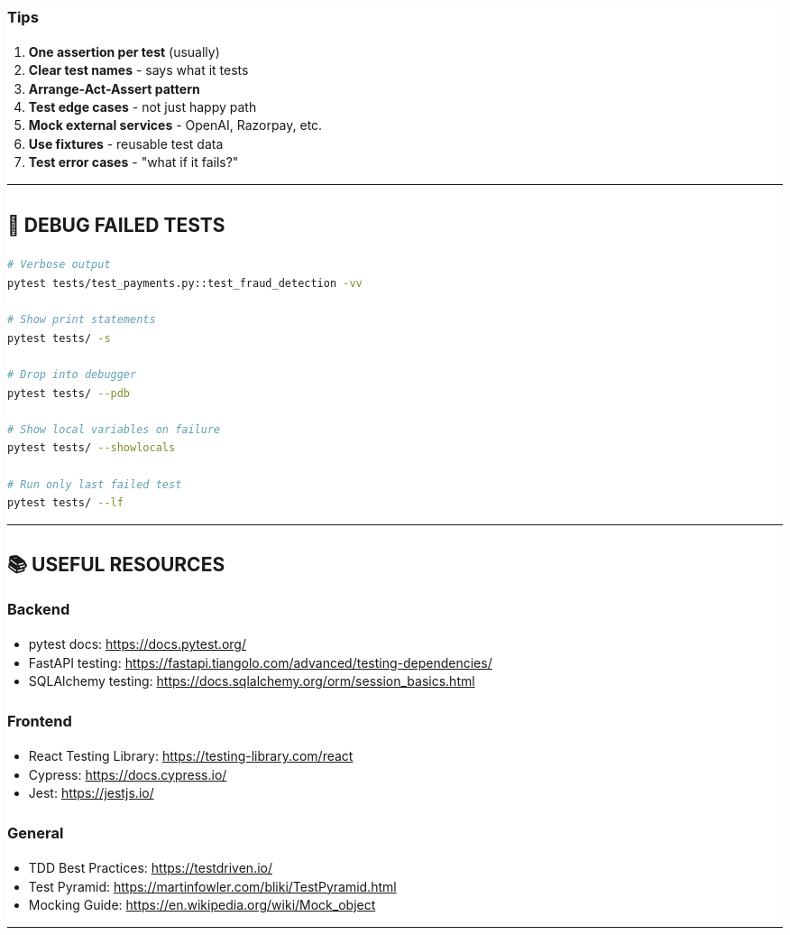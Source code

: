 ### Tips
1. **One assertion per test** (usually)
2. **Clear test names** - says what it tests
3. **Arrange-Act-Assert pattern**
4. **Test edge cases** - not just happy path
5. **Mock external services** - OpenAI, Razorpay, etc.
6. **Use fixtures** - reusable test data
7. **Test error cases** - "what if it fails?"

---

## 🐛 DEBUG FAILED TESTS

```bash
# Verbose output
pytest tests/test_payments.py::test_fraud_detection -vv

# Show print statements
pytest tests/ -s

# Drop into debugger
pytest tests/ --pdb

# Show local variables on failure
pytest tests/ --showlocals

# Run only last failed test
pytest tests/ --lf
```

---

## 📚 USEFUL RESOURCES

### Backend
- pytest docs: https://docs.pytest.org/
- FastAPI testing: https://fastapi.tiangolo.com/advanced/testing-dependencies/
- SQLAlchemy testing: https://docs.sqlalchemy.org/orm/session_basics.html

### Frontend  
- React Testing Library: https://testing-library.com/react
- Cypress: https://docs.cypress.io/
- Jest: https://jestjs.io/

### General
- TDD Best Practices: https://testdriven.io/
- Test Pyramid: https://martinfowler.com/bliki/TestPyramid.html
- Mocking Guide: https://en.wikipedia.org/wiki/Mock_object

---
